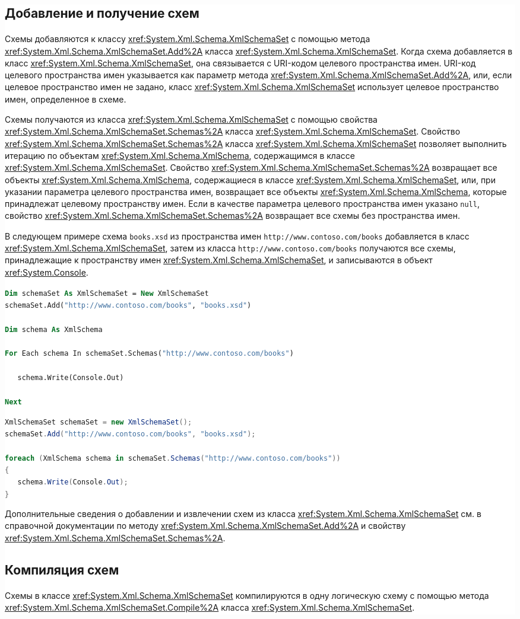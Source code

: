 ## <a name="adding-and-retrieving-schemas"></a>Добавление и получение схем  
 Схемы добавляются к классу <xref:System.Xml.Schema.XmlSchemaSet> с помощью метода <xref:System.Xml.Schema.XmlSchemaSet.Add%2A> класса <xref:System.Xml.Schema.XmlSchemaSet>. Когда схема добавляется в класс <xref:System.Xml.Schema.XmlSchemaSet>, она связывается с URI-кодом целевого пространства имен. URI-код целевого пространства имен указывается как параметр метода <xref:System.Xml.Schema.XmlSchemaSet.Add%2A>, или, если целевое пространство имен не задано, класс <xref:System.Xml.Schema.XmlSchemaSet> использует целевое пространство имен, определенное в схеме.  
  
 Схемы получаются из класса <xref:System.Xml.Schema.XmlSchemaSet> с помощью свойства <xref:System.Xml.Schema.XmlSchemaSet.Schemas%2A> класса <xref:System.Xml.Schema.XmlSchemaSet>. Свойство <xref:System.Xml.Schema.XmlSchemaSet.Schemas%2A> класса <xref:System.Xml.Schema.XmlSchemaSet> позволяет выполнить итерацию по объектам <xref:System.Xml.Schema.XmlSchema>, содержащимся в классе <xref:System.Xml.Schema.XmlSchemaSet>. Свойство <xref:System.Xml.Schema.XmlSchemaSet.Schemas%2A> возвращает все объекты <xref:System.Xml.Schema.XmlSchema>, содержащиеся в классе <xref:System.Xml.Schema.XmlSchemaSet>, или, при указании параметра целевого пространства имен, возвращает все объекты <xref:System.Xml.Schema.XmlSchema>, которые принадлежат целевому пространству имен. Если в качестве параметра целевого пространства имен указано `null`, свойство <xref:System.Xml.Schema.XmlSchemaSet.Schemas%2A> возвращает все схемы без пространства имен.  
  
 В следующем примере схема `books.xsd` из пространства имен `http://www.contoso.com/books` добавляется в класс <xref:System.Xml.Schema.XmlSchemaSet>, затем из класса `http://www.contoso.com/books` получаются все схемы, принадлежащие к пространству имен <xref:System.Xml.Schema.XmlSchemaSet>, и записываются в объект <xref:System.Console>.  
  
```vb  
Dim schemaSet As XmlSchemaSet = New XmlSchemaSet  
schemaSet.Add("http://www.contoso.com/books", "books.xsd")  
  
Dim schema As XmlSchema  
  
For Each schema In schemaSet.Schemas("http://www.contoso.com/books")  
  
   schema.Write(Console.Out)  
  
Next  
```  
  
```csharp  
XmlSchemaSet schemaSet = new XmlSchemaSet();  
schemaSet.Add("http://www.contoso.com/books", "books.xsd");  
  
foreach (XmlSchema schema in schemaSet.Schemas("http://www.contoso.com/books"))  
{  
   schema.Write(Console.Out);  
}  
```  
  
 Дополнительные сведения о добавлении и извлечении схем из класса <xref:System.Xml.Schema.XmlSchemaSet> см. в справочной документации по методу <xref:System.Xml.Schema.XmlSchemaSet.Add%2A> и свойству <xref:System.Xml.Schema.XmlSchemaSet.Schemas%2A>.  
  
## <a name="compiling-schemas"></a>Компиляция схем  
 Схемы в классе <xref:System.Xml.Schema.XmlSchemaSet> компилируются в одну логическую схему с помощью метода <xref:System.Xml.Schema.XmlSchemaSet.Compile%2A> класса <xref:System.Xml.Schema.XmlSchemaSet>.  
  